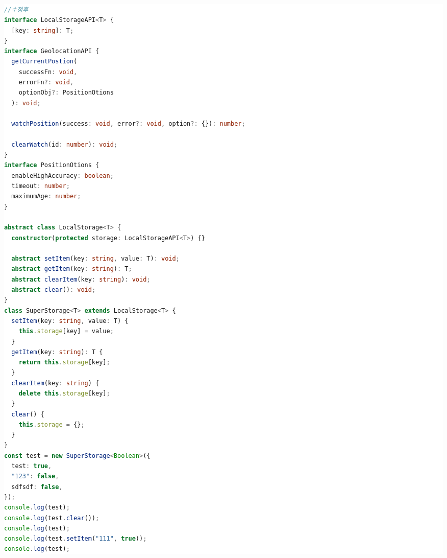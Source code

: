 ```ts
//수정후
interface LocalStorageAPI<T> {
  [key: string]: T;
}
interface GeolocationAPI {
  getCurrentPostion(
    successFn: void,
    errorFn?: void,
    optionObj?: PositionOtions
  ): void;

  watchPosition(success: void, error?: void, option?: {}): number;

  clearWatch(id: number): void;
}
interface PositionOtions {
  enableHighAccuracy: boolean;
  timeout: number;
  maximumAge: number;
}

abstract class LocalStorage<T> {
  constructor(protected storage: LocalStorageAPI<T>) {}

  abstract setItem(key: string, value: T): void;
  abstract getItem(key: string): T;
  abstract clearItem(key: string): void;
  abstract clear(): void;
}
class SuperStorage<T> extends LocalStorage<T> {
  setItem(key: string, value: T) {
    this.storage[key] = value;
  }
  getItem(key: string): T {
    return this.storage[key];
  }
  clearItem(key: string) {
    delete this.storage[key];
  }
  clear() {
    this.storage = {};
  }
}
const test = new SuperStorage<Boolean>({
  test: true,
  "123": false,
  sdfsdf: false,
});
console.log(test);
console.log(test.clear());
console.log(test);
console.log(test.setItem("111", true));
console.log(test);
```


  [key: string]: string;